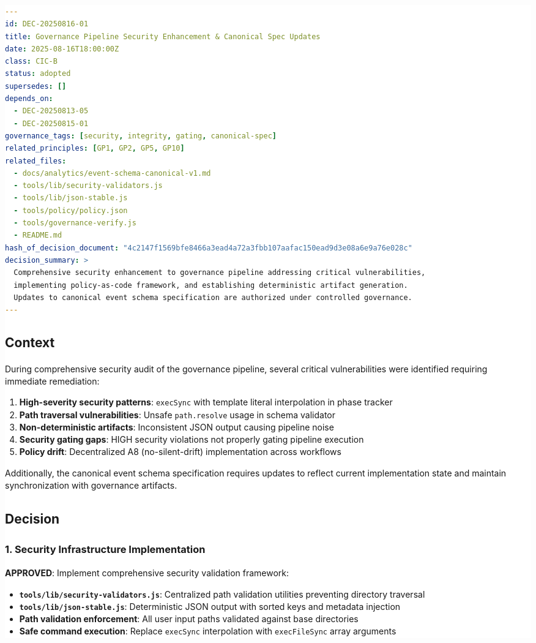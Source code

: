 ```yaml
---
id: DEC-20250816-01
title: Governance Pipeline Security Enhancement & Canonical Spec Updates
date: 2025-08-16T18:00:00Z
class: CIC-B
status: adopted
supersedes: []
depends_on:
  - DEC-20250813-05
  - DEC-20250815-01
governance_tags: [security, integrity, gating, canonical-spec]
related_principles: [GP1, GP2, GP5, GP10]
related_files:
  - docs/analytics/event-schema-canonical-v1.md
  - tools/lib/security-validators.js
  - tools/lib/json-stable.js
  - tools/policy/policy.json
  - tools/governance-verify.js
  - README.md
hash_of_decision_document: "4c2147f1569bfe8466a3ead4a72a3fbb107aafac150ead9d3e08a6e9a76e028c"
decision_summary: >
  Comprehensive security enhancement to governance pipeline addressing critical vulnerabilities,
  implementing policy-as-code framework, and establishing deterministic artifact generation.
  Updates to canonical event schema specification are authorized under controlled governance.
---
```


## Context

During comprehensive security audit of the governance pipeline, several critical vulnerabilities were identified requiring immediate remediation:

1. **High-severity security patterns**: `execSync` with template literal interpolation in phase tracker
2. **Path traversal vulnerabilities**: Unsafe `path.resolve` usage in schema validator
3. **Non-deterministic artifacts**: Inconsistent JSON output causing pipeline noise
4. **Security gating gaps**: HIGH security violations not properly gating pipeline execution
5. **Policy drift**: Decentralized A8 (no-silent-drift) implementation across workflows

Additionally, the canonical event schema specification requires updates to reflect current implementation state and maintain synchronization with governance artifacts.

## Decision

### 1. Security Infrastructure Implementation

**APPROVED**: Implement comprehensive security validation framework:

- **`tools/lib/security-validators.js`**: Centralized path validation utilities preventing directory traversal
- **`tools/lib/json-stable.js`**: Deterministic JSON output with sorted keys and metadata injection
- **Path validation enforcement**: All user input paths validated against base directories
- **Safe command execution**: Replace `execSync` interpolation with `execFileSync` array arguments
